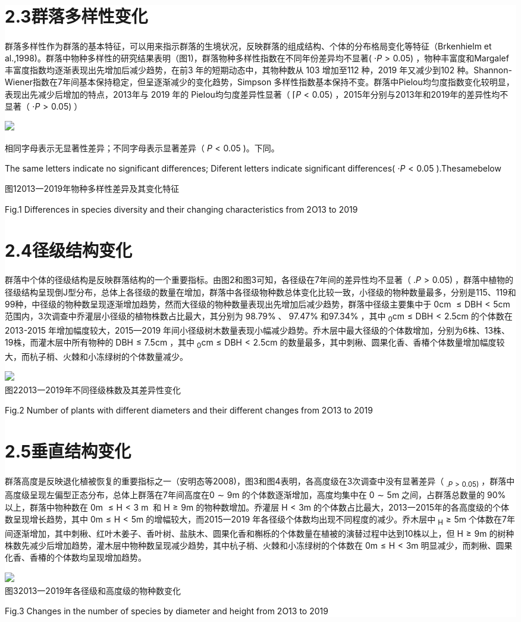 # 2.3群落多样性变化

群落多样性作为群落的基本特征，可以用来指示群落的生境状况，反映群落的组成结构、个体的分布格局变化等特征（Brkenhielm et al.,1998)。群落中物种多样性的研究结果表明（图1)，群落物种多样性指数在不同年份差异均不显著( $\cdot P { > } 0 . 0 5 )$ ，物种丰富度和Margalef丰富度指数均逐渐表现出先增加后减少趋势，在前3 年的短期动态中，其物种数从 103 增加至112 种，2019 年又减少到102 种。Shannon-Wiener指数在7年间基本保持稳定，但呈逐渐减少的变化趋势，Simpson 多样性指数基本保持不变。群落中Pielou均匀度指数变化较明显，表现出先减少后增加的特点，2013年与 2019 年的 Pielou均匀度差异性显著（ $\lceil P { < } 0 . 0 5 \rangle$ ，2015年分别与2013年和2019年的差异性均不显著（ $\cdot P { > } 0 . 0 5 )$ ）

![](images/865c7484b1d667bb29164cd8bbe56d37fcee2347680b86f01868314802fedb7c.jpg)

相同字母表示无显著性差异；不同字母表示显著差异（ $\scriptstyle P < 0 . 0 5$ )。下同。

The same letters indicate no significant differences; Diferent letters indicate significant differences( $\cdot P { < } 0 . 0 5$ ).Thesamebelow

图12013一2019年物种多样性差异及其变化特征

Fig.1 Differences in species diversity and their changing characteristics from 2O13 to 2019

# 2.4径级结构变化

群落中个体的径级结构是反映群落结构的一个重要指标。由图2和图3可知，各径级在7年间的差异性均不显著（ $. P { > } 0 . 0 5 )$ ，群落中植物的径级结构呈现倒J型分布，总体上各径级的数量在增加，群落中各径级物种数总体变化比较一致，小径级的物种数量最多，分别是115、119和99种，中径级的物种数呈现逐渐增加趋势，然而大径级的物种数量表现出先增加后减少趋势，群落中径级主要集中于 $0 \mathrm { c m }$ $\leqslant \mathrm { D B H } < 5 \mathrm { c m }$ 范围内，3次调查中乔灌层小径级的植物株数占比最大，其分别为 $9 8 . 7 9 \%$ 、 $9 7 . 4 7 \%$ 和$9 7 . 3 4 \%$ ，其中 $_ { 0 } \mathrm { c m } { \leqslant } \mathrm { D B H } { < } 2 . 5 \mathrm { c m }$ 的个体数在 2013-2015 年增加幅度较大，2015—2019 年间小径级树木数量表现小幅减少趋势。乔木层中最大径级的个体数增加，分别为6株、13株、19株，而灌木层中所有物种的 $\mathrm { D B H } { \leqslant } 7 . 5 \mathrm { c m }$ ，其中 $_ { 0 } \mathrm { c m } { \leqslant } \mathrm { D B H } { < } 2 . 5 \mathrm { c m }$ 的数量最多，其中刺楸、圆果化香、香椿个体数量增加幅度较大，而杭子梢、火棘和小冻绿树的个体数量减少。

![](images/403529307883d6faec8c10264f99933ab17f3c1437676dded85b7383753c7155.jpg)  
图22013一2019年不同径级株数及其差异性变化

Fig.2 Number of plants with different diameters and their different changes from 2O13 to 2019

# 2.5垂直结构变化

群落高度是反映退化植被恢复的重要指标之一（安明态等2008)，图3和图4表明，各高度级在3次调查中没有显著差异（ $_ { . P > 0 . 0 5 ) }$ ，群落中高度级呈现左偏型正态分布，总体上群落在7年间高度在$0 { \sim } 9 \mathrm { m }$ 的个体数逐渐增加，高度均集中在 $0 { \sim } 5 \mathrm { m }$ 之间，占群落总数量的 $90 \%$ 以上，群落中物种数在 $0 \mathrm { m }$ $\leqslant \mathrm { H } < 3 \mathrm { ~ m ~ }$ 和 $\mathrm { H } \geqslant 9 \mathrm { m }$ 的物种数增加。乔灌层 $\mathrm { H } { < } 3 \mathrm { m }$ 的个体数占比最大，2013一2015年的各高度级的个体数呈现增长趋势，其中 $0 \mathrm { m } { \leqslant } \mathrm { H } { < } 5 \mathrm { m }$ 的增幅较大，而2015一2019 年各径级个体数均出现不同程度的减少。乔木层中 $_ { \mathrm { H } } { \geqslant } 5 \mathrm { m }$ 个体数在7年间逐渐增加，其中刺楸、红叶木姜子、香叶树、盐肤木、圆果化香和槲栎的个体数量在植被的演替过程中达到10株以上，但 $\mathrm { H } \geqslant 9 \mathrm { m }$ 的树种株数先减少后增加趋势，灌木层中物种数呈现减少趋势，其中杭子梢、火棘和小冻绿树的个体数在 $0 \mathrm { m } { \leqslant } \mathrm { H } { < } 3 \mathrm { m }$ 明显减少，而刺楸、圆果化香、香椿的个体数均呈现增加趋势。

![](images/7f104d5a7a8e11a188b872830b14365249c4b431a633f21cdc28f77a80f3b5d7.jpg)  
图32013一2019年各径级和高度级的物种数变化

Fig.3 Changes in the number of species by diameter and height from 2O13 to 2019
